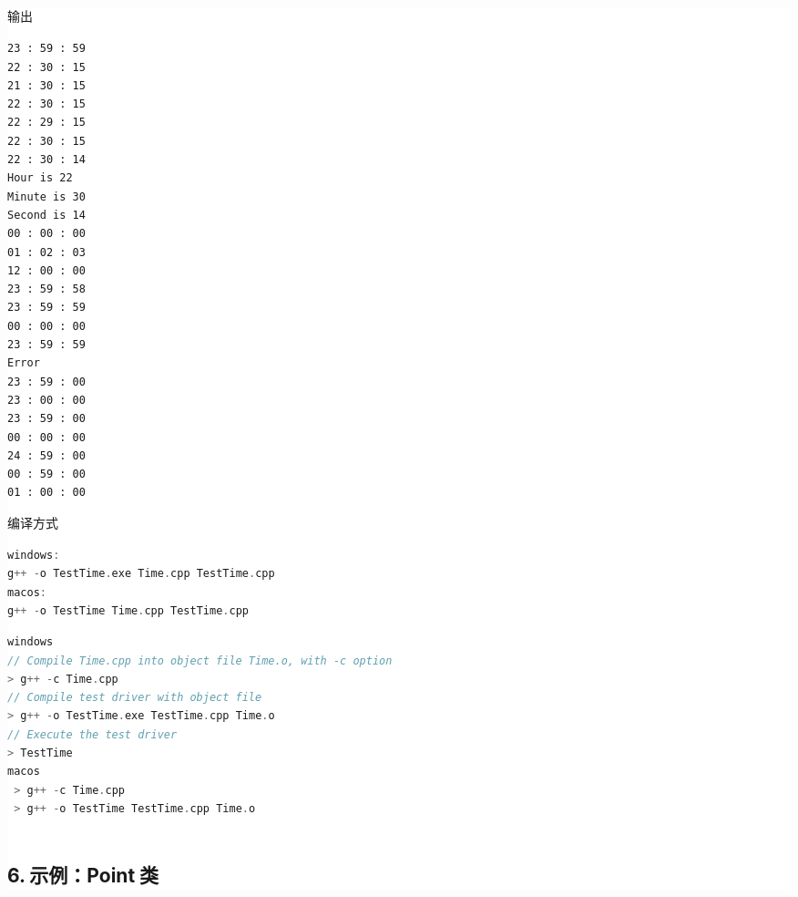 输出

````
23 : 59 : 59
22 : 30 : 15
21 : 30 : 15
22 : 30 : 15
22 : 29 : 15
22 : 30 : 15
22 : 30 : 14
Hour is 22
Minute is 30
Second is 14
00 : 00 : 00
01 : 02 : 03
12 : 00 : 00
23 : 59 : 58
23 : 59 : 59
00 : 00 : 00
23 : 59 : 59
Error
23 : 59 : 00
23 : 00 : 00
23 : 59 : 00
00 : 00 : 00
24 : 59 : 00
00 : 59 : 00
01 : 00 : 00
````

编译方式

````c++
windows:
g++ -o TestTime.exe Time.cpp TestTime.cpp  
macos:
g++ -o TestTime Time.cpp TestTime.cpp  
````

```c++
windows
// Compile Time.cpp into object file Time.o, with -c option
> g++ -c Time.cpp
// Compile test driver with object file
> g++ -o TestTime.exe TestTime.cpp Time.o
// Execute the test driver
> TestTime
macos
 > g++ -c Time.cpp
 > g++ -o TestTime TestTime.cpp Time.o
  
```

## 6. 示例：Point 类
